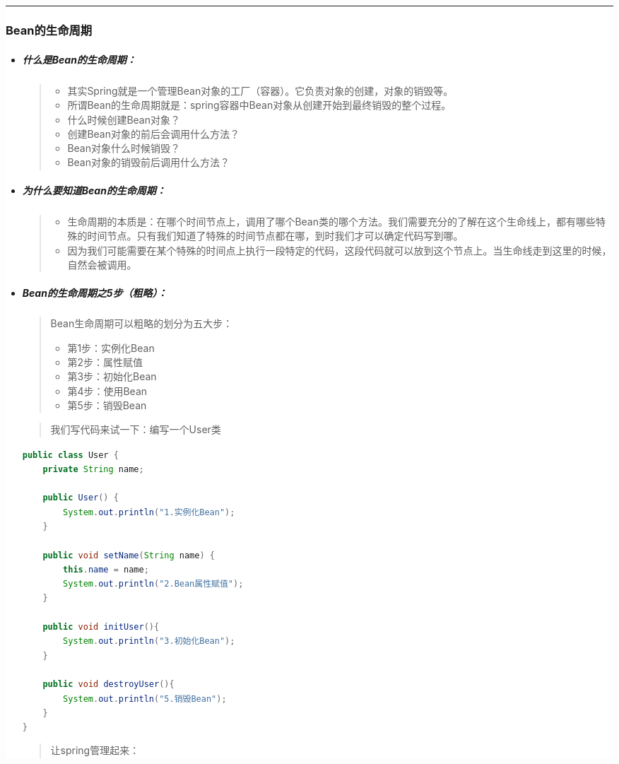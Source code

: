 ------

### Bean的生命周期

- ##### 什么是Bean的生命周期：

  > - 其实Spring就是一个管理Bean对象的工厂（容器）。它负责对象的创建，对象的销毁等。
  > - 所谓Bean的生命周期就是：spring容器中Bean对象从创建开始到最终销毁的整个过程。
  > - 什么时候创建Bean对象？
  > - 创建Bean对象的前后会调用什么方法？
  > - Bean对象什么时候销毁？
  > - Bean对象的销毁前后调用什么方法？

- ##### 为什么要知道Bean的生命周期：

  > - 生命周期的本质是：在哪个时间节点上，调用了哪个Bean类的哪个方法。我们需要充分的了解在这个生命线上，都有哪些特殊的时间节点。只有我们知道了特殊的时间节点都在哪，到时我们才可以确定代码写到哪。
  > - 因为我们可能需要在某个特殊的时间点上执行一段特定的代码，这段代码就可以放到这个节点上。当生命线走到这里的时候，自然会被调用。

- ##### Bean的生命周期之5步（粗略）：

  > Bean生命周期可以粗略的划分为五大步：
  >
  > - 第1步：实例化Bean
  > - 第2步：属性赋值
  > - 第3步：初始化Bean
  > - 第4步：使用Bean
  > - 第5步：销毁Bean

  > 我们写代码来试一下：编写一个User类

  ```java
  public class User {
      private String name;
  
      public User() {
          System.out.println("1.实例化Bean");
      }
  
      public void setName(String name) {
          this.name = name;
          System.out.println("2.Bean属性赋值");
      }
  
      public void initUser(){
          System.out.println("3.初始化Bean");
      }
  
      public void destroyUser(){
          System.out.println("5.销毁Bean");
      }
  }
  ```

  > 让spring管理起来：
